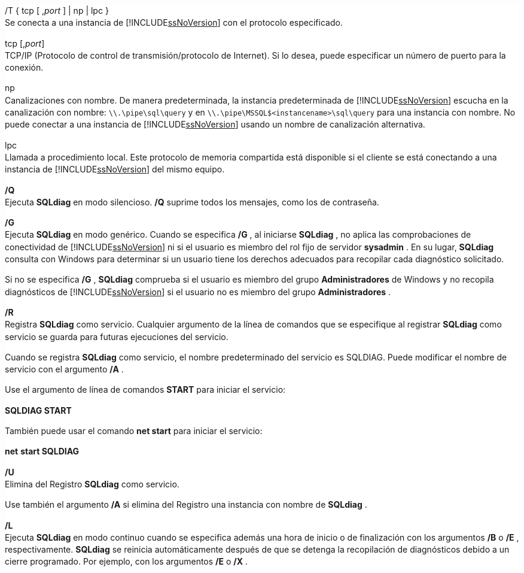  /T { tcp [ ,*port* ] | np | lpc }  
 Se conecta a una instancia de [!INCLUDE[ssNoVersion](../includes/ssnoversion-md.md)] con el protocolo especificado.  
  
 tcp [,*port*]  
 TCP/IP (Protocolo de control de transmisión/protocolo de Internet). Si lo desea, puede especificar un número de puerto para la conexión.  
  
 np  
 Canalizaciones con nombre. De manera predeterminada, la instancia predeterminada de [!INCLUDE[ssNoVersion](../includes/ssnoversion-md.md)] escucha en la canalización con nombre: `\\.\pipe\sql\query` y en `\\.\pipe\MSSQL$<instancename>\sql\query` para una instancia con nombre. No puede conectar a una instancia de [!INCLUDE[ssNoVersion](../includes/ssnoversion-md.md)] usando un nombre de canalización alternativa.  
  
 lpc  
 Llamada a procedimiento local. Este protocolo de memoria compartida está disponible si el cliente se está conectando a una instancia de [!INCLUDE[ssNoVersion](../includes/ssnoversion-md.md)] del mismo equipo.  
  
 **/Q**  
 Ejecuta **SQLdiag** en modo silencioso. **/Q** suprime todos los mensajes, como los de contraseña.  
  
 **/G**  
 Ejecuta **SQLdiag** en modo genérico. Cuando se especifica **/G** , al iniciarse **SQLdiag** , no aplica las comprobaciones de conectividad de [!INCLUDE[ssNoVersion](../includes/ssnoversion-md.md)] ni si el usuario es miembro del rol fijo de servidor **sysadmin** . En su lugar, **SQLdiag** consulta con Windows para determinar si un usuario tiene los derechos adecuados para recopilar cada diagnóstico solicitado.  
  
 Si no se especifica **/G** , **SQLdiag** comprueba si el usuario es miembro del grupo **Administradores** de Windows y no recopila diagnósticos de [!INCLUDE[ssNoVersion](../includes/ssnoversion-md.md)] si el usuario no es miembro del grupo **Administradores** .  
  
 **/R**  
 Registra **SQLdiag** como servicio. Cualquier argumento de la línea de comandos que se especifique al registrar **SQLdiag** como servicio se guarda para futuras ejecuciones del servicio.  
  
 Cuando se registra **SQLdiag** como servicio, el nombre predeterminado del servicio es SQLDIAG. Puede modificar el nombre de servicio con el argumento **/A** .  
  
 Use el argumento de línea de comandos **START** para iniciar el servicio:  
  
 **SQLDIAG START**  
  
 También puede usar el comando **net start** para iniciar el servicio:  
  
 **net**  **start SQLDIAG**  
  
 **/U**  
 Elimina del Registro **SQLdiag** como servicio.  
  
 Use también el argumento **/A** si elimina del Registro una instancia con nombre de **SQLdiag** .  
  
 **/L**  
 Ejecuta **SQLdiag** en modo continuo cuando se especifica además una hora de inicio o de finalización con los argumentos **/B** o **/E** , respectivamente. **SQLdiag** se reinicia automáticamente después de que se detenga la recopilación de diagnósticos debido a un cierre programado. Por ejemplo, con los argumentos **/E** o **/X** .  
  